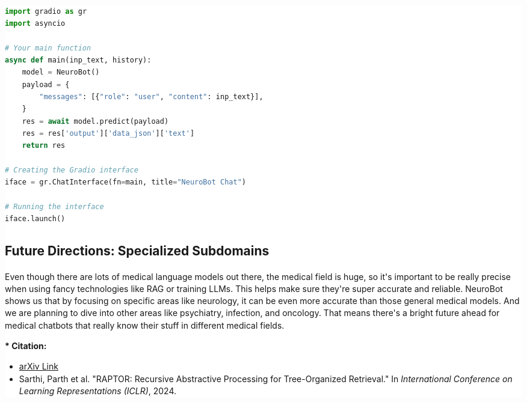 
```python
import gradio as gr
import asyncio

# Your main function
async def main(inp_text, history):
    model = NeuroBot()
    payload = {
        "messages": [{"role": "user", "content": inp_text}],
    }
    res = await model.predict(payload)
    res = res['output']['data_json']['text']
    return res

# Creating the Gradio interface
iface = gr.ChatInterface(fn=main, title="NeuroBot Chat")

# Running the interface
iface.launch()
```

## Future Directions: Specialized Subdomains

Even though there are lots of medical language models out there, the medical field is huge, so it's important to be really precise when using fancy technologies like RAG or training LLMs. This helps make sure they're super accurate and reliable. NeuroBot shows us that by focusing on specific areas like neurology, it can be even more accurate than those general medical models. And we are planning to dive into other areas like psychiatry, infection, and oncology. That means there's a bright future ahead for medical chatbots that really know their stuff in different medical fields.

<b>\* Citation:</b> 
  - [arXiv Link](https://arxiv.org/html/2401.18059v1)
  - Sarthi, Parth et al. "RAPTOR: Recursive Abstractive Processing for Tree-Organized Retrieval." In *International Conference on Learning Representations (ICLR)*, 2024.
